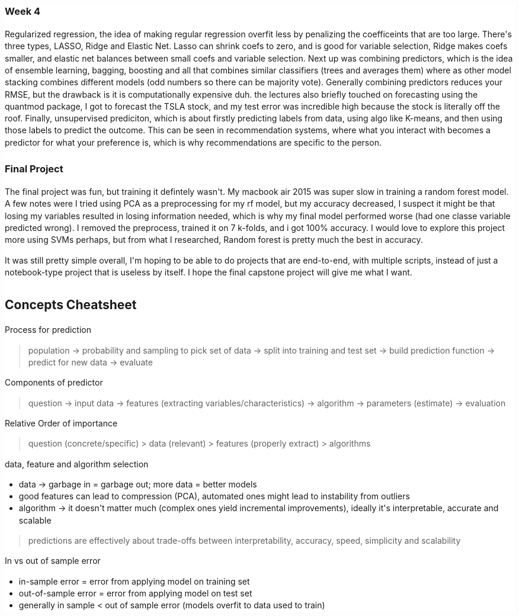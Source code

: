 ### Week 4 
Regularized regression, the idea of making regular regression overfit less by penalizing the coefficeints that are too large. There's three types, LASSO, Ridge and Elastic Net. Lasso can shrink coefs to zero, and is good for variable selection, Ridge makes coefs smaller, and elastic net balances between small coefs and variable selection. Next up was combining predictors, which is the idea of ensemble learning, bagging, boosting and all that combines similar classifiers (trees and averages them) where as other model stacking combines different models (odd numbers so there can be majority vote). Generally combining predictors reduces your RMSE, but the drawback is it is computationally expensive duh. the lectures also briefly touched on forecasting using the quantmod package, I got to forecast the TSLA stock, and my test error was incredible high because the stock is literally off the roof. Finally, unsupervised prediciton, which is about firstly predicting labels from data, using algo like K-means, and then using those labels to predict the outcome. This can be seen in recommendation systems, where what you interact with becomes a predictor for what your preference is, which is why recommendations are specific to the person. 

### Final Project
The final project was fun, but training it defintely wasn't. My macbook air 2015 was super slow in training a random forest model. A few notes were I tried using PCA as a preprocessing for my rf model, but my accuracy decreased, I suspect it might be that losing my variables resulted in losing information needed, which is why my final model performed worse (had one classe variable predicted wrong). I removed the preprocess, trained it on 7 k-folds, and i got 100% accuracy. I would love to explore this project more using SVMs perhaps, but from what I researched, Random forest is pretty much the best in accuracy.

It was still pretty simple overall, I'm hoping to be able to do projects that are end-to-end, with multiple scripts, instead of just a notebook-type project that is useless by itself. I hope the final capstone project will give me what I want.

## Concepts Cheatsheet

Process for prediction
> population → probability and sampling to pick set of data → split into training and test set → build prediction function → predict for new data → evaluate

Components of predictor
> question → input data → features (extracting variables/characteristics) → algorithm → parameters (estimate) → evaluation

Relative Order of importance
> question (concrete/specific) > data (relevant) > features (properly extract) > algorithms

data, feature and algorithm selection
* data -> garbage in = garbage out;  more data = better models
* good features can lead to compression (PCA), automated ones might lead to instability from outliers
* algorithm ->  it doesn't matter much (complex ones yield incremental improvements), ideally it's interpretable, accurate and scalable

> predictions are effectively about trade-offs between interpretability, accuracy, speed, simplicity and scalability

In vs out of sample error
* in-sample error = error from applying model on training set
* out-of-sample error = error from applying model on test set
* generally in sample < out of sample error (models overfit to data used to train)
